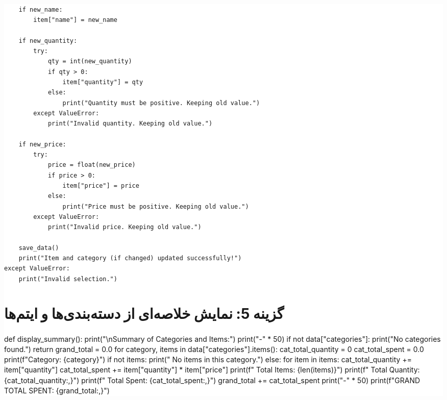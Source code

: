         if new_name:
            item["name"] = new_name
        
        if new_quantity:
            try:
                qty = int(new_quantity)
                if qty > 0:
                    item["quantity"] = qty
                else:
                    print("Quantity must be positive. Keeping old value.")
            except ValueError:
                print("Invalid quantity. Keeping old value.")
        
        if new_price:
            try:
                price = float(new_price)
                if price > 0:
                    item["price"] = price
                else:
                    print("Price must be positive. Keeping old value.")
            except ValueError:
                print("Invalid price. Keeping old value.")
        
        save_data()
        print("Item and category (if changed) updated successfully!")
    except ValueError:
        print("Invalid selection.")

# گزینه 5: نمایش خلاصه‌ای از دسته‌بندی‌ها و ایتم‌ها
def display_summary():
    print("\nSummary of Categories and Items:")
    print("-" * 50)
    if not data["categories"]:
        print("No categories found.")
        return
    grand_total = 0.0
    for category, items in data["categories"].items():
        cat_total_quantity = 0
        cat_total_spent = 0.0
        print(f"Category: {category}")
        if not items:
            print("  No items in this category.")
        else:
            for item in items:
                cat_total_quantity += item["quantity"]
                cat_total_spent += item["quantity"] * item["price"]
            print(f"  Total Items: {len(items)}")
            print(f"  Total Quantity: {cat_total_quantity:,}")
            print(f"  Total Spent: {cat_total_spent:,}")
            grand_total += cat_total_spent
        print("-" * 50)
    print(f"GRAND TOTAL SPENT: {grand_total:,}")
